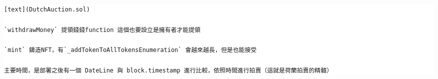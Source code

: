 ```
[text](DutchAuction.sol)

`withdrawMoney` 提領錢錢function 這個也要設立是擁有者才能提領

`mint` 鑄造NFT，有`_addTokenToAllTokensEnumeration` 會越來越長，但是也能接受

主要時間，是部署之後有一個 DateLine 與 block.timestamp 進行比較，依照時間進行拍賣（這就是荷蘭拍賣的精髓）